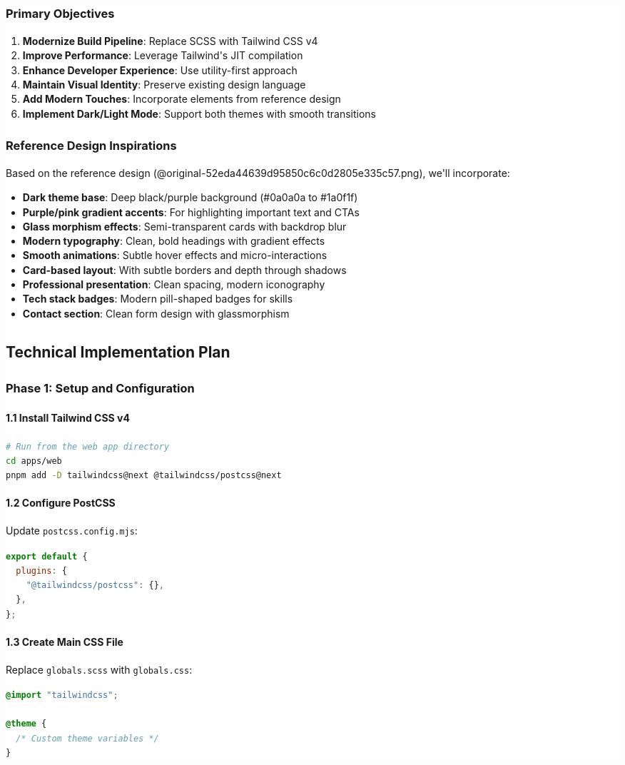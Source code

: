 ### Primary Objectives

1. **Modernize Build Pipeline**: Replace SCSS with Tailwind CSS v4
2. **Improve Performance**: Leverage Tailwind's JIT compilation
3. **Enhance Developer Experience**: Use utility-first approach
4. **Maintain Visual Identity**: Preserve existing design language
5. **Add Modern Touches**: Incorporate elements from reference design
6. **Implement Dark/Light Mode**: Support both themes with smooth transitions

### Reference Design Inspirations

Based on the reference design (@original-52eda44639d95850c6c0d2805e335c57.png), we'll incorporate:

- **Dark theme base**: Deep black/purple background (#0a0a0a to #1a0f1f)
- **Purple/pink gradient accents**: For highlighting important text and CTAs
- **Glass morphism effects**: Semi-transparent cards with backdrop blur
- **Modern typography**: Clean, bold headings with gradient effects
- **Smooth animations**: Subtle hover effects and micro-interactions
- **Card-based layout**: With subtle borders and depth through shadows
- **Professional presentation**: Clean spacing, modern iconography
- **Tech stack badges**: Modern pill-shaped badges for skills
- **Contact section**: Clean form design with glassmorphism

## Technical Implementation Plan

### Phase 1: Setup and Configuration

#### 1.1 Install Tailwind CSS v4

```bash
# Run from the web app directory
cd apps/web
pnpm add -D tailwindcss@next @tailwindcss/postcss@next
```

#### 1.2 Configure PostCSS

Update `postcss.config.mjs`:

```js
export default {
  plugins: {
    "@tailwindcss/postcss": {},
  },
};
```

#### 1.3 Create Main CSS File

Replace `globals.scss` with `globals.css`:

```css
@import "tailwindcss";

@theme {
  /* Custom theme variables */
}
```
